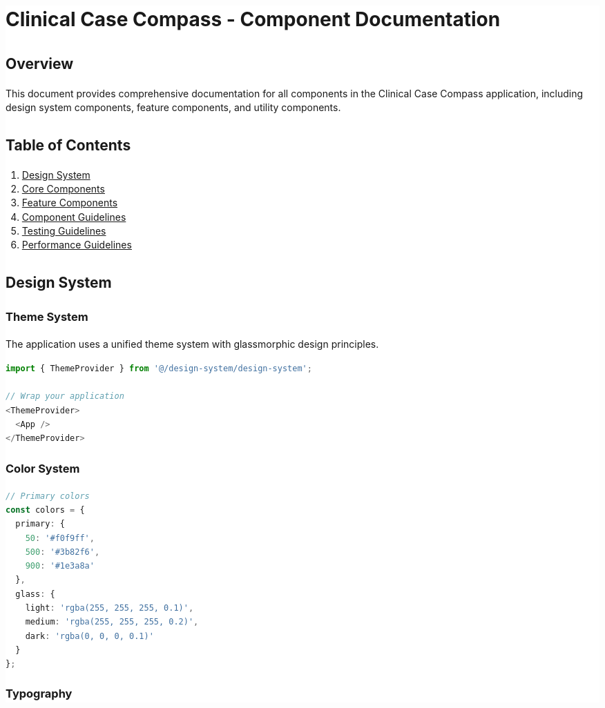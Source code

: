 # Clinical Case Compass - Component Documentation

## Overview

This document provides comprehensive documentation for all components in the Clinical Case Compass application, including design system components, feature components, and utility components.

## Table of Contents

1. [Design System](#design-system)
2. [Core Components](#core-components)
3. [Feature Components](#feature-components)
4. [Component Guidelines](#component-guidelines)
5. [Testing Guidelines](#testing-guidelines)
6. [Performance Guidelines](#performance-guidelines)

## Design System

### Theme System

The application uses a unified theme system with glassmorphic design principles.

```typescript
import { ThemeProvider } from '@/design-system/design-system';

// Wrap your application
<ThemeProvider>
  <App />
</ThemeProvider>
```

### Color System

```typescript
// Primary colors
const colors = {
  primary: {
    50: '#f0f9ff',
    500: '#3b82f6',
    900: '#1e3a8a'
  },
  glass: {
    light: 'rgba(255, 255, 255, 0.1)',
    medium: 'rgba(255, 255, 255, 0.2)',
    dark: 'rgba(0, 0, 0, 0.1)'
  }
};
```

### Typography
